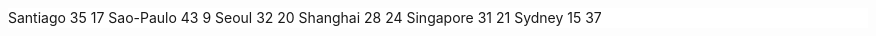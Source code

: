 <td style="text-align:left;">
Santiago
</td>
<td style="text-align:right;">
35
</td>
<td style="text-align:right;">
17
</td>
</tr>
<tr>
<td style="text-align:left;">
Sao-Paulo
</td>
<td style="text-align:right;">
43
</td>
<td style="text-align:right;">
9
</td>
</tr>
<tr>
<td style="text-align:left;">
Seoul
</td>
<td style="text-align:right;">
32
</td>
<td style="text-align:right;">
20
</td>
</tr>
<tr>
<td style="text-align:left;">
Shanghai
</td>
<td style="text-align:right;">
28
</td>
<td style="text-align:right;">
24
</td>
</tr>
<tr>
<td style="text-align:left;">
Singapore
</td>
<td style="text-align:right;">
31
</td>
<td style="text-align:right;">
21
</td>
</tr>
<tr>
<td style="text-align:left;">
Sydney
</td>
<td style="text-align:right;">
15
</td>
<td style="text-align:right;">
37
</td>